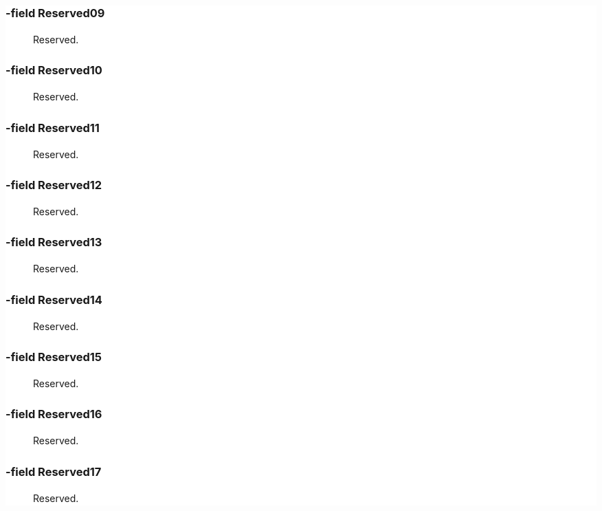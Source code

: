 ### -field <b>Reserved09</b>

<dd>
<p>Reserved.</p>
</dd>

### -field <b>Reserved10</b>

<dd>
<p>Reserved.</p>
</dd>

### -field <b>Reserved11</b>

<dd>
<p>Reserved.</p>
</dd>

### -field <b>Reserved12</b>

<dd>
<p>Reserved.</p>
</dd>

### -field <b>Reserved13</b>

<dd>
<p>Reserved.</p>
</dd>

### -field <b>Reserved14</b>

<dd>
<p>Reserved.</p>
</dd>

### -field <b>Reserved15</b>

<dd>
<p>Reserved.</p>
</dd>

### -field <b>Reserved16</b>

<dd>
<p>Reserved.</p>
</dd>

### -field <b>Reserved17</b>

<dd>
<p>Reserved.</p>
</dd>
